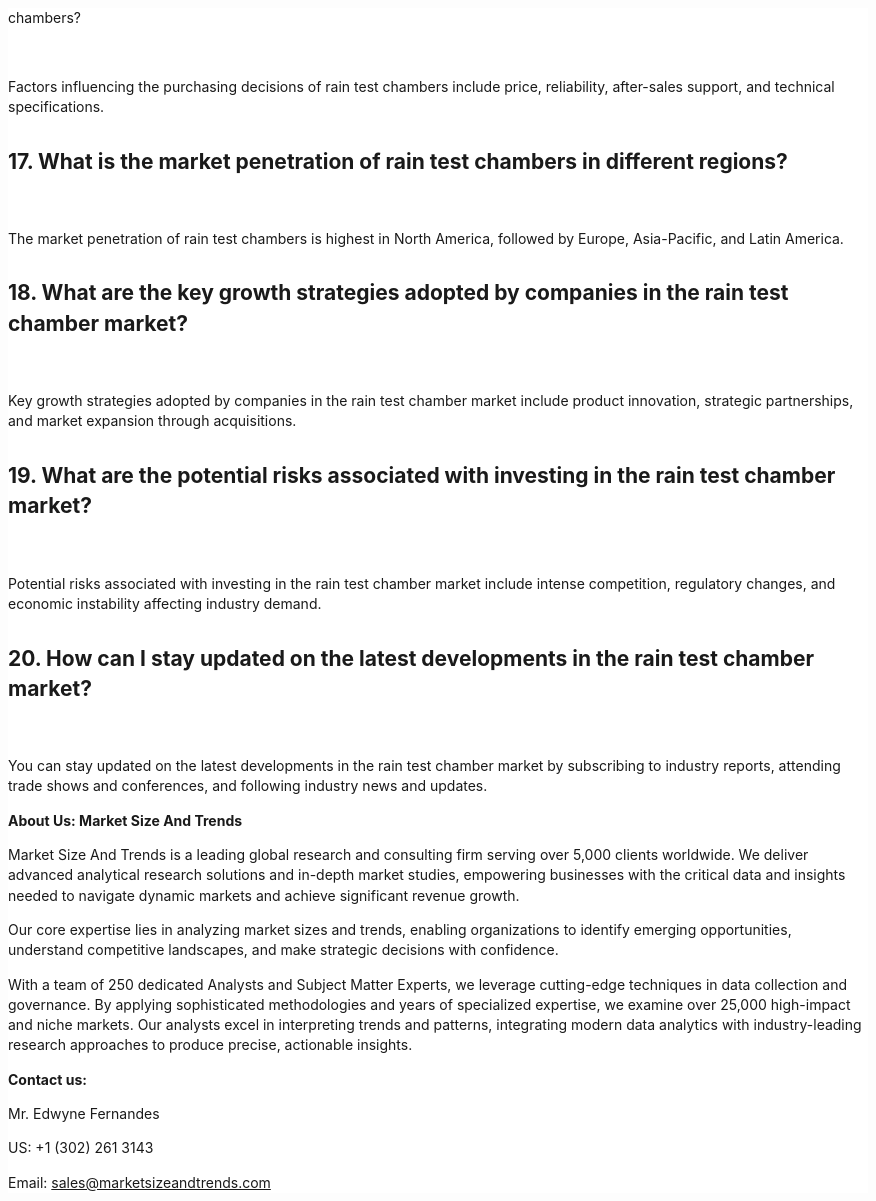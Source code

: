 chambers?</h2><p>&nbsp;</p><p>Factors influencing the purchasing decisions of rain test chambers include price, reliability, after-sales support, and technical specifications.</p><h2>17. What is the market penetration of rain test chambers in different regions?</h2><p>&nbsp;</p><p>The market penetration of rain test chambers is highest in North America, followed by Europe, Asia-Pacific, and Latin America.</p><h2>18. What are the key growth strategies adopted by companies in the rain test chamber market?</h2><p>&nbsp;</p><p>Key growth strategies adopted by companies in the rain test chamber market include product innovation, strategic partnerships, and market expansion through acquisitions.</p><h2>19. What are the potential risks associated with investing in the rain test chamber market?</h2><p>&nbsp;</p><p>Potential risks associated with investing in the rain test chamber market include intense competition, regulatory changes, and economic instability affecting industry demand.</p><h2>20. How can I stay updated on the latest developments in the rain test chamber market?</h2><p>&nbsp;</p><p>You can stay updated on the latest developments in the rain test chamber market by subscribing to industry reports, attending trade shows and conferences, and following industry news and updates.</p></body></html></p><p><strong>About Us:&nbsp;Market Size And Trends</strong></p><p>Market Size And Trends&nbsp;is a leading global research and consulting firm serving over 5,000 clients worldwide. We deliver advanced analytical research solutions and in-depth market studies, empowering businesses with the critical data and insights needed to navigate dynamic markets and achieve significant revenue growth.</p><p>Our core expertise lies in analyzing market sizes and trends, enabling organizations to identify emerging opportunities, understand competitive landscapes, and make strategic decisions with confidence.</p><p>With a team of 250 dedicated Analysts and Subject Matter Experts, we leverage cutting-edge techniques in data collection and governance. By applying sophisticated methodologies and years of specialized expertise, we examine over 25,000 high-impact and niche markets. Our analysts excel in interpreting trends and patterns, integrating modern data analytics with industry-leading research approaches to produce precise, actionable insights.</p><p><strong>Contact us:</strong></p><p>Mr. Edwyne Fernandes</p><p>US: +1 (302) 261 3143</p><p>Email: <a href="mailto:sales@marketsizeandtrends.com">sales@marketsizeandtrends.com</a>&nbsp;</p>
